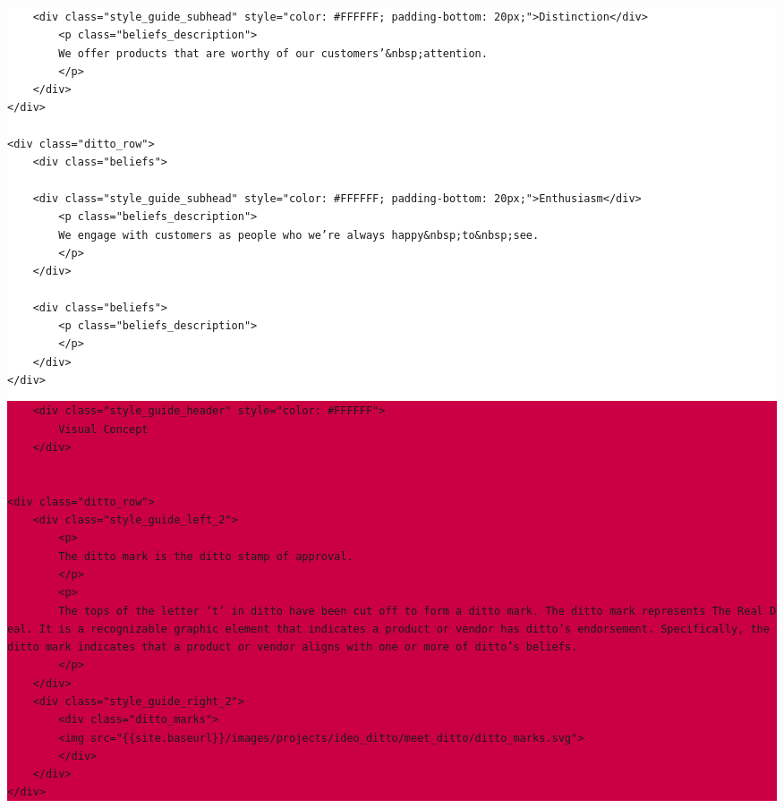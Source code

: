   		<div class="style_guide_subhead" style="color: #FFFFFF; padding-bottom: 20px;">Distinction</div>
			<p class="beliefs_description">
			We offer products that are worthy of our customers’&nbsp;attention.
			</p>
		</div>
	</div>

	<div class="ditto_row"> 
		<div class="beliefs">

   		<div class="style_guide_subhead" style="color: #FFFFFF; padding-bottom: 20px;">Enthusiasm</div>
			<p class="beliefs_description">
			We engage with customers as people who we’re always happy&nbsp;to&nbsp;see.
			</p>
		</div>

		<div class="beliefs">
			<p class="beliefs_description">
			</p>
		</div>
	</div>




</div>







<div class="ditto_group" id="concept" style="background-color: #CB0044;">




		<div class="style_guide_header" style="color: #FFFFFF">
			Visual Concept
		</div>


	<div class="ditto_row"> 
		<div class="style_guide_left_2">
			<p>
			The ditto mark is the ditto stamp of approval.
			</p>
			<p>
			The tops of the letter ‘t’ in ditto have been cut off to form a ditto mark. The ditto mark represents The Real Deal. It is a recognizable graphic element that indicates a product or vendor has ditto’s endorsement. Specifically, the ditto mark indicates that a product or vendor aligns with one or more of ditto’s beliefs.
			</p>
		</div>
		<div class="style_guide_right_2">
			<div class="ditto_marks">
			<img src="{{site.baseurl}}/images/projects/ideo_ditto/meet_ditto/ditto_marks.svg">
			</div>
		</div>
	</div>
